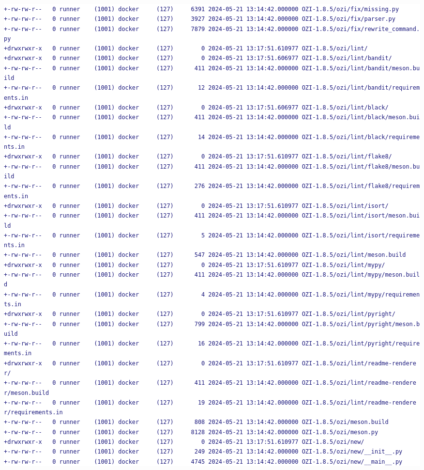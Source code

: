 ```diff
+-rw-rw-r--   0 runner    (1001) docker     (127)     6391 2024-05-21 13:14:42.000000 OZI-1.8.5/ozi/fix/missing.py
+-rw-rw-r--   0 runner    (1001) docker     (127)     3927 2024-05-21 13:14:42.000000 OZI-1.8.5/ozi/fix/parser.py
+-rw-rw-r--   0 runner    (1001) docker     (127)     7879 2024-05-21 13:14:42.000000 OZI-1.8.5/ozi/fix/rewrite_command.py
+drwxrwxr-x   0 runner    (1001) docker     (127)        0 2024-05-21 13:17:51.610977 OZI-1.8.5/ozi/lint/
+drwxrwxr-x   0 runner    (1001) docker     (127)        0 2024-05-21 13:17:51.606977 OZI-1.8.5/ozi/lint/bandit/
+-rw-rw-r--   0 runner    (1001) docker     (127)      411 2024-05-21 13:14:42.000000 OZI-1.8.5/ozi/lint/bandit/meson.build
+-rw-rw-r--   0 runner    (1001) docker     (127)       12 2024-05-21 13:14:42.000000 OZI-1.8.5/ozi/lint/bandit/requirements.in
+drwxrwxr-x   0 runner    (1001) docker     (127)        0 2024-05-21 13:17:51.606977 OZI-1.8.5/ozi/lint/black/
+-rw-rw-r--   0 runner    (1001) docker     (127)      411 2024-05-21 13:14:42.000000 OZI-1.8.5/ozi/lint/black/meson.build
+-rw-rw-r--   0 runner    (1001) docker     (127)       14 2024-05-21 13:14:42.000000 OZI-1.8.5/ozi/lint/black/requirements.in
+drwxrwxr-x   0 runner    (1001) docker     (127)        0 2024-05-21 13:17:51.610977 OZI-1.8.5/ozi/lint/flake8/
+-rw-rw-r--   0 runner    (1001) docker     (127)      411 2024-05-21 13:14:42.000000 OZI-1.8.5/ozi/lint/flake8/meson.build
+-rw-rw-r--   0 runner    (1001) docker     (127)      276 2024-05-21 13:14:42.000000 OZI-1.8.5/ozi/lint/flake8/requirements.in
+drwxrwxr-x   0 runner    (1001) docker     (127)        0 2024-05-21 13:17:51.610977 OZI-1.8.5/ozi/lint/isort/
+-rw-rw-r--   0 runner    (1001) docker     (127)      411 2024-05-21 13:14:42.000000 OZI-1.8.5/ozi/lint/isort/meson.build
+-rw-rw-r--   0 runner    (1001) docker     (127)        5 2024-05-21 13:14:42.000000 OZI-1.8.5/ozi/lint/isort/requirements.in
+-rw-rw-r--   0 runner    (1001) docker     (127)      547 2024-05-21 13:14:42.000000 OZI-1.8.5/ozi/lint/meson.build
+drwxrwxr-x   0 runner    (1001) docker     (127)        0 2024-05-21 13:17:51.610977 OZI-1.8.5/ozi/lint/mypy/
+-rw-rw-r--   0 runner    (1001) docker     (127)      411 2024-05-21 13:14:42.000000 OZI-1.8.5/ozi/lint/mypy/meson.build
+-rw-rw-r--   0 runner    (1001) docker     (127)        4 2024-05-21 13:14:42.000000 OZI-1.8.5/ozi/lint/mypy/requirements.in
+drwxrwxr-x   0 runner    (1001) docker     (127)        0 2024-05-21 13:17:51.610977 OZI-1.8.5/ozi/lint/pyright/
+-rw-rw-r--   0 runner    (1001) docker     (127)      799 2024-05-21 13:14:42.000000 OZI-1.8.5/ozi/lint/pyright/meson.build
+-rw-rw-r--   0 runner    (1001) docker     (127)       16 2024-05-21 13:14:42.000000 OZI-1.8.5/ozi/lint/pyright/requirements.in
+drwxrwxr-x   0 runner    (1001) docker     (127)        0 2024-05-21 13:17:51.610977 OZI-1.8.5/ozi/lint/readme-renderer/
+-rw-rw-r--   0 runner    (1001) docker     (127)      411 2024-05-21 13:14:42.000000 OZI-1.8.5/ozi/lint/readme-renderer/meson.build
+-rw-rw-r--   0 runner    (1001) docker     (127)       19 2024-05-21 13:14:42.000000 OZI-1.8.5/ozi/lint/readme-renderer/requirements.in
+-rw-rw-r--   0 runner    (1001) docker     (127)      808 2024-05-21 13:14:42.000000 OZI-1.8.5/ozi/meson.build
+-rw-rw-r--   0 runner    (1001) docker     (127)     8128 2024-05-21 13:14:42.000000 OZI-1.8.5/ozi/meson.py
+drwxrwxr-x   0 runner    (1001) docker     (127)        0 2024-05-21 13:17:51.610977 OZI-1.8.5/ozi/new/
+-rw-rw-r--   0 runner    (1001) docker     (127)      249 2024-05-21 13:14:42.000000 OZI-1.8.5/ozi/new/__init__.py
+-rw-rw-r--   0 runner    (1001) docker     (127)     4745 2024-05-21 13:14:42.000000 OZI-1.8.5/ozi/new/__main__.py
```